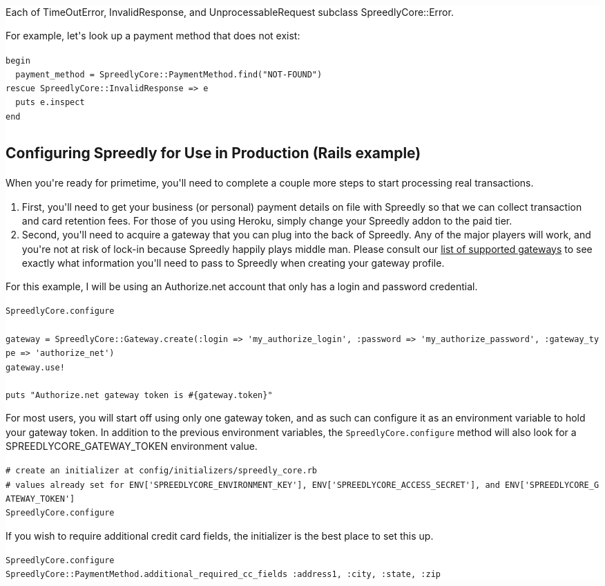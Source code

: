
Each of TimeOutError, InvalidResponse, and UnprocessableRequest subclass SpreedlyCore::Error.

For example, let's look up a payment method that does not exist:

    begin
      payment_method = SpreedlyCore::PaymentMethod.find("NOT-FOUND")
    rescue SpreedlyCore::InvalidResponse => e
      puts e.inspect
    end


Configuring Spreedly for Use in Production (Rails example)
----------
When you're ready for primetime, you'll need to complete a couple more steps to start processing real transactions.

1. First, you'll need to get your business (or personal) payment details on file with Spreedly so that we can collect transaction and card retention fees. For those of you using Heroku, simply change your Spreedly addon to the paid tier.
2. Second, you'll need to acquire a gateway that you can plug into the back of Spreedly. Any of the major players will work, and you're not at risk of lock-in because Spreedly happily plays middle man. Please consult our [list of supported gateways](https://core.spreedly.com/manual/gateways) to see exactly what information you'll need to pass to Spreedly when creating your gateway profile.

For this example, I will be using an Authorize.net account that only has a login and password credential.

    SpreedlyCore.configure

    gateway = SpreedlyCore::Gateway.create(:login => 'my_authorize_login', :password => 'my_authorize_password', :gateway_type => 'authorize_net')
    gateway.use!

    puts "Authorize.net gateway token is #{gateway.token}"

For most users, you will start off using only one gateway token, and as such can configure it as an environment variable to hold your gateway token. In addition to the previous environment variables, the `SpreedlyCore.configure` method will also look for a SPREEDLYCORE_GATEWAY_TOKEN environment value.

	# create an initializer at config/initializers/spreedly_core.rb
    # values already set for ENV['SPREEDLYCORE_ENVIRONMENT_KEY'], ENV['SPREEDLYCORE_ACCESS_SECRET'], and ENV['SPREEDLYCORE_GATEWAY_TOKEN']
    SpreedlyCore.configure

If you wish to require additional credit card fields, the initializer is the best place to set this up.

    SpreedlyCore.configure
    SpreedlyCore::PaymentMethod.additional_required_cc_fields :address1, :city, :state, :zip
